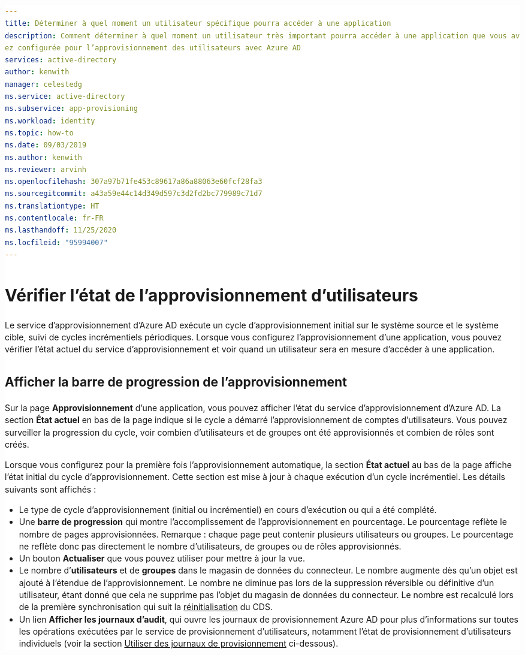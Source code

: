 ```yaml
---
title: Déterminer à quel moment un utilisateur spécifique pourra accéder à une application
description: Comment déterminer à quel moment un utilisateur très important pourra accéder à une application que vous avez configurée pour l’approvisionnement des utilisateurs avec Azure AD
services: active-directory
author: kenwith
manager: celestedg
ms.service: active-directory
ms.subservice: app-provisioning
ms.workload: identity
ms.topic: how-to
ms.date: 09/03/2019
ms.author: kenwith
ms.reviewer: arvinh
ms.openlocfilehash: 307a97b71fe453c89617a86a88063e60fcf28fa3
ms.sourcegitcommit: a43a59e44c14d349d597c3d2fd2bc779989c71d7
ms.translationtype: HT
ms.contentlocale: fr-FR
ms.lasthandoff: 11/25/2020
ms.locfileid: "95994007"
---
```

# <a name="check-the-status-of-user-provisioning"></a>Vérifier l’état de l’approvisionnement d’utilisateurs

Le service d’approvisionnement d’Azure AD exécute un cycle d’approvisionnement initial sur le système source et le système cible, suivi de cycles incrémentiels périodiques. Lorsque vous configurez l’approvisionnement d’une application, vous pouvez vérifier l’état actuel du service d’approvisionnement et voir quand un utilisateur sera en mesure d’accéder à une application.

## <a name="view-the-provisioning-progress-bar"></a>Afficher la barre de progression de l’approvisionnement

 Sur la page **Approvisionnement** d’une application, vous pouvez afficher l’état du service d’approvisionnement d’Azure AD. La section **État actuel** en bas de la page indique si le cycle a démarré l’approvisionnement de comptes d’utilisateurs. Vous pouvez surveiller la progression du cycle, voir combien d’utilisateurs et de groupes ont été approvisionnés et combien de rôles sont créés.

Lorsque vous configurez pour la première fois l’approvisionnement automatique, la section **État actuel** au bas de la page affiche l’état initial du cycle d’approvisionnement. Cette section est mise à jour à chaque exécution d’un cycle incrémentiel. Les détails suivants sont affichés :
- Le type de cycle d’approvisionnement (initial ou incrémentiel) en cours d’exécution ou qui a été complété.
- Une **barre de progression** qui montre l’accomplissement de l’approvisionnement en pourcentage. Le pourcentage reflète le nombre de pages approvisionnées. Remarque : chaque page peut contenir plusieurs utilisateurs ou groupes. Le pourcentage ne reflète donc pas directement le nombre d’utilisateurs, de groupes ou de rôles approvisionnés.
- Un bouton **Actualiser** que vous pouvez utiliser pour mettre à jour la vue.
- Le nombre d’**utilisateurs** et de **groupes** dans le magasin de données du connecteur. Le nombre augmente dès qu’un objet est ajouté à l’étendue de l’approvisionnement. Le nombre ne diminue pas lors de la suppression réversible ou définitive d’un utilisateur, étant donné que cela ne supprime pas l’objet du magasin de données du connecteur. Le nombre est recalculé lors de la première synchronisation qui suit la [réinitialisation](/graph/api/synchronization-synchronizationjob-restart?tabs=http&view=graph-rest-beta) du CDS. 
- Un lien **Afficher les journaux d’audit**, qui ouvre les journaux de provisionnement Azure AD pour plus d’informations sur toutes les opérations exécutées par le service de provisionnement d’utilisateurs, notamment l’état de provisionnement d’utilisateurs individuels (voir la section [Utiliser des journaux de provisionnement](#use-provisioning-logs-to-check-a-users-provisioning-status) ci-dessous).
